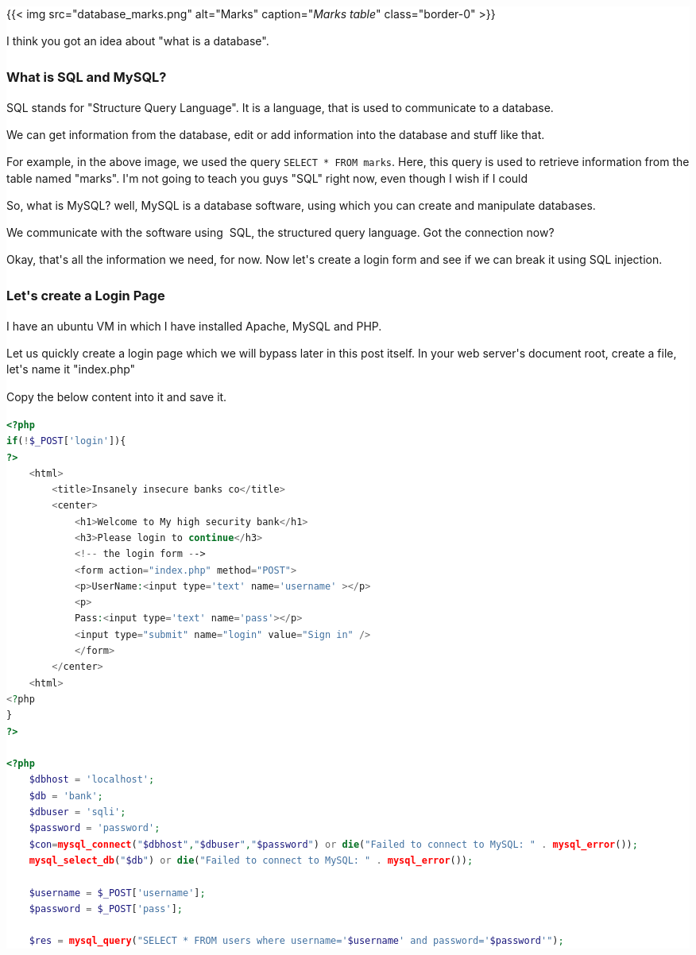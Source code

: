 {{< img src="database_marks.png" alt="Marks" caption="<em>Marks table</em>" class="border-0" >}}


I think you got an idea about "what is a database".

### What is SQL and MySQL?

SQL stands for "Structure Query Language". It is a language, that is used to communicate to a database. 

We can get information from the database, edit or add information into the database and stuff like that.

For example, in the above image, we used the query `SELECT * FROM marks`. 
Here, this query is used to retrieve information from the table named "marks". 
I'm not going to teach you guys "SQL" right now, even though I wish if I could 

So, what is MySQL? well, MySQL is a database software, using which you can create and manipulate databases. 

We communicate with the software using  SQL, the structured query language. Got the connection now?

Okay, that's all the information we need, for now. Now let's create a login form and see if we can break it using SQL injection.

### Let's create a Login Page

I have an ubuntu VM in which I have installed Apache, MySQL and PHP. 

Let us quickly create a login page which we will bypass later in this post itself. In your web server's document root, create a file, let's name it "index.php"

Copy the below content into it and save it.

```php
<?php
if(!$_POST['login']){
?>
    <html>         
        <title>Insanely insecure banks co</title>
        <center>
            <h1>Welcome to My high security bank</h1>
            <h3>Please login to continue</h3>
            <!-- the login form -->
            <form action="index.php" method="POST">
            <p>UserName:<input type='text' name='username' ></p>
            <p>  
            Pass:<input type='text' name='pass'></p>
            <input type="submit" name="login" value="Sign in" />
            </form>
        </center>        
    <html>
<?php    
}
?>

<?php 
    $dbhost = 'localhost';
    $db = 'bank';
    $dbuser = 'sqli';
    $password = 'password';
    $con=mysql_connect("$dbhost","$dbuser","$password") or die("Failed to connect to MySQL: " . mysql_error()); 
    mysql_select_db("$db") or die("Failed to connect to MySQL: " . mysql_error());
    
    $username = $_POST['username'];
    $password = $_POST['pass']; 

    $res = mysql_query("SELECT * FROM users where username='$username' and password='$password'");
```